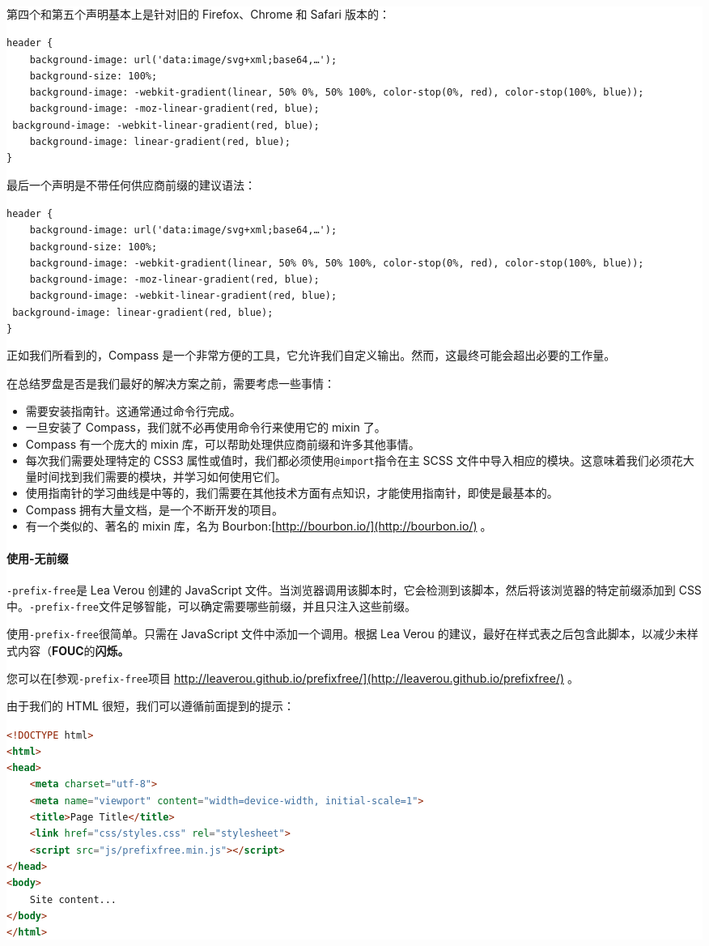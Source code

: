 第四个和第五个声明基本上是针对旧的 Firefox、Chrome 和 Safari 版本的：

```html
header {
    background-image: url('data:image/svg+xml;base64,…');
    background-size: 100%;
    background-image: -webkit-gradient(linear, 50% 0%, 50% 100%, color-stop(0%, red), color-stop(100%, blue));
    background-image: -moz-linear-gradient(red, blue);
 background-image: -webkit-linear-gradient(red, blue);
    background-image: linear-gradient(red, blue);
}
```

最后一个声明是不带任何供应商前缀的建议语法：

```html
header {
    background-image: url('data:image/svg+xml;base64,…');
    background-size: 100%;
    background-image: -webkit-gradient(linear, 50% 0%, 50% 100%, color-stop(0%, red), color-stop(100%, blue));
    background-image: -moz-linear-gradient(red, blue);
    background-image: -webkit-linear-gradient(red, blue);
 background-image: linear-gradient(red, blue);
}
```

正如我们所看到的，Compass 是一个非常方便的工具，它允许我们自定义输出。然而，这最终可能会超出必要的工作量。

在总结罗盘是否是我们最好的解决方案之前，需要考虑一些事情：

*   需要安装指南针。这通常通过命令行完成。
*   一旦安装了 Compass，我们就不必再使用命令行来使用它的 mixin 了。
*   Compass 有一个庞大的 mixin 库，可以帮助处理供应商前缀和许多其他事情。
*   每次我们需要处理特定的 CSS3 属性或值时，我们都必须使用`@import`指令在主 SCSS 文件中导入相应的模块。这意味着我们必须花大量时间找到我们需要的模块，并学习如何使用它们。
*   使用指南针的学习曲线是中等的，我们需要在其他技术方面有点知识，才能使用指南针，即使是最基本的。
*   Compass 拥有大量文档，是一个不断开发的项目。
*   有一个类似的、著名的 mixin 库，名为 Bourbon:[http://bourbon.io/](http://bourbon.io/) 。

#### 使用-无前缀

`-prefix-free`是 Lea Verou 创建的 JavaScript 文件。当浏览器调用该脚本时，它会检测到该脚本，然后将该浏览器的特定前缀添加到 CSS 中。`-prefix-free`文件足够智能，可以确定需要哪些前缀，并且只注入这些前缀。

使用`-prefix-free`很简单。只需在 JavaScript 文件中添加一个调用。根据 Lea Verou 的建议，最好在样式表之后包含此脚本，以减少未样式内容（**FOUC**的**闪烁。**

您可以在[参观`-prefix-free`项目 http://leaverou.github.io/prefixfree/](http://leaverou.github.io/prefixfree/) 。

由于我们的 HTML 很短，我们可以遵循前面提到的提示：

```html
<!DOCTYPE html>
<html>
<head>
    <meta charset="utf-8">
    <meta name="viewport" content="width=device-width, initial-scale=1">
    <title>Page Title</title>
    <link href="css/styles.css" rel="stylesheet">
    <script src="js/prefixfree.min.js"></script>
</head>
<body>
    Site content...
</body>
</html>
```
